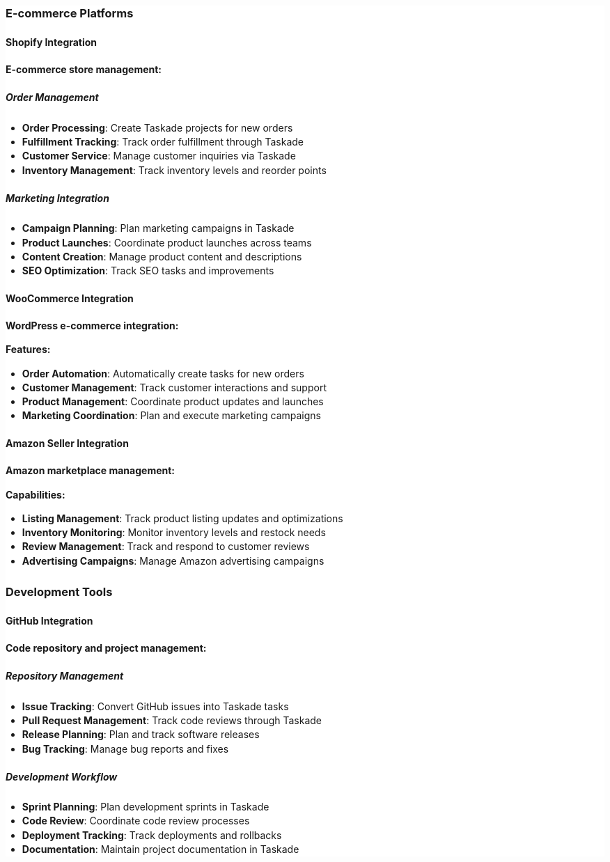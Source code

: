 ### E-commerce Platforms

#### Shopify Integration
**E-commerce store management:**

##### Order Management
- **Order Processing**: Create Taskade projects for new orders
- **Fulfillment Tracking**: Track order fulfillment through Taskade
- **Customer Service**: Manage customer inquiries via Taskade
- **Inventory Management**: Track inventory levels and reorder points

##### Marketing Integration
- **Campaign Planning**: Plan marketing campaigns in Taskade
- **Product Launches**: Coordinate product launches across teams
- **Content Creation**: Manage product content and descriptions
- **SEO Optimization**: Track SEO tasks and improvements

#### WooCommerce Integration
**WordPress e-commerce integration:**

**Features:**
- **Order Automation**: Automatically create tasks for new orders
- **Customer Management**: Track customer interactions and support
- **Product Management**: Coordinate product updates and launches
- **Marketing Coordination**: Plan and execute marketing campaigns

#### Amazon Seller Integration
**Amazon marketplace management:**

**Capabilities:**
- **Listing Management**: Track product listing updates and optimizations
- **Inventory Monitoring**: Monitor inventory levels and restock needs
- **Review Management**: Track and respond to customer reviews
- **Advertising Campaigns**: Manage Amazon advertising campaigns

### Development Tools

#### GitHub Integration
**Code repository and project management:**

##### Repository Management
- **Issue Tracking**: Convert GitHub issues into Taskade tasks
- **Pull Request Management**: Track code reviews through Taskade
- **Release Planning**: Plan and track software releases
- **Bug Tracking**: Manage bug reports and fixes

##### Development Workflow
- **Sprint Planning**: Plan development sprints in Taskade
- **Code Review**: Coordinate code review processes
- **Deployment Tracking**: Track deployments and rollbacks
- **Documentation**: Maintain project documentation in Taskade
